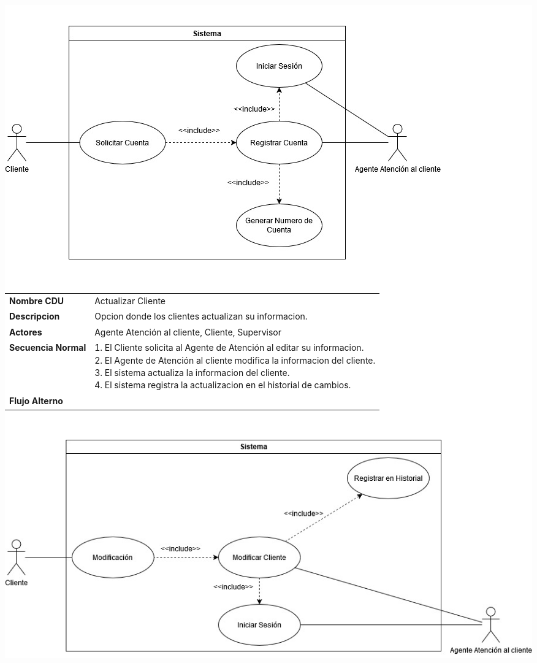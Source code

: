 <br>

![alt text](./img/CDU13.jpg)

<br>

|  |  |
| - | - |
|**Nombre CDU** | Actualizar Cliente |
|**Descripcion** | Opcion donde los clientes actualizan su informacion. |
|**Actores** | Agente Atención al cliente, Cliente, Supervisor |
| **Secuencia Normal** | 1. El Cliente solicita al Agente de Atención al editar su informacion. <br> 2. El Agente de Atención al cliente modifica la informacion del cliente. <br> 3. El sistema actualiza la informacion del cliente. <br> 4. El sistema registra la actualizacion en el historial de cambios. |
| **Flujo Alterno** |  |

<br>

![alt text](./img/CDU14.jpg)
